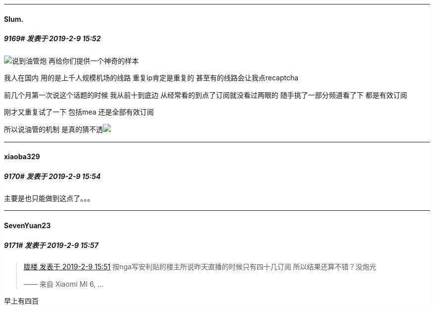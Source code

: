 -----

####  Slum.  
##### 9169#       发表于 2019-2-9 15:52



<img src="https://static.saraba1st.com/image/smiley/face2017/064.png" referrerpolicy="no-referrer">说到油管炮 再给你们提供一个神奇的样本


我人在国内 用的是上千人规模机场的线路 重复ip肯定是重复的 甚至有的线路会让我点recaptcha

前几个月第一次说这个话题的时候 我从前十到底边 从经常看的到点了订阅就没看过两眼的 随手挑了一部分频道看了下 都是有效订阅

刚才又重复试了一下 包括mea 还是全部有效订阅


所以说油管的机制 是真的猜不透<img src="https://static.saraba1st.com/image/smiley/face2017/068.png" referrerpolicy="no-referrer">







-----

####  xiaoba329  
##### 9170#       发表于 2019-2-9 15:54




主要是也只能做到这点了。。。







-----

####  SevenYuan23  
##### 9171#       发表于 2019-2-9 15:57



<blockquote><a href="httphttps://bbs.saraba1st.com/2b/forum.php?mod=redirect&amp;goto=findpost&amp;pid=42536404&amp;ptid=1801966" target="_blank">胧楼 发表于 2019-2-9 15:51</a>
按nga写安利贴的楼主所说昨天直播的时候只有四十几订阅 所以结果还算不错？没炮光

—— 来自 Xiaomi MI 6, ...</blockquote>
早上有四百

